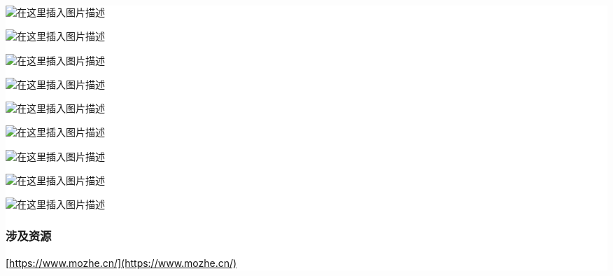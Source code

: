 
![在这里插入图片描述](https://img-blog.csdnimg.cn/23306bacb4054fb995e89c48558c3da2.png?x-oss-process=image/watermark,type_d3F5LXplbmhlaQ,shadow_50,text_Q1NETiBA56iL5bqP5ZGY5bCP5YuH,size_20,color_FFFFFF,t_70,g_se,x_16#pic_center)


![在这里插入图片描述](https://img-blog.csdnimg.cn/abf8b16cccbb45f887081fa3e627414f.png?x-oss-process=image/watermark,type_d3F5LXplbmhlaQ,shadow_50,text_Q1NETiBA56iL5bqP5ZGY5bCP5YuH,size_20,color_FFFFFF,t_70,g_se,x_16#pic_center)


![在这里插入图片描述](https://img-blog.csdnimg.cn/70c705517fd943b18e9741a82b0df8d5.png?x-oss-process=image/watermark,type_d3F5LXplbmhlaQ,shadow_50,text_Q1NETiBA56iL5bqP5ZGY5bCP5YuH,size_20,color_FFFFFF,t_70,g_se,x_16#pic_center)


![在这里插入图片描述](https://img-blog.csdnimg.cn/b77842759a524f69b3b67dfed7427796.png?x-oss-process=image/watermark,type_d3F5LXplbmhlaQ,shadow_50,text_Q1NETiBA56iL5bqP5ZGY5bCP5YuH,size_20,color_FFFFFF,t_70,g_se,x_16#pic_center)


![在这里插入图片描述](https://img-blog.csdnimg.cn/e67fd987b96c47b68763dbe09fefcb2d.png?x-oss-process=image/watermark,type_d3F5LXplbmhlaQ,shadow_50,text_Q1NETiBA56iL5bqP5ZGY5bCP5YuH,size_20,color_FFFFFF,t_70,g_se,x_16#pic_center)


![在这里插入图片描述](https://img-blog.csdnimg.cn/dacc4720f1e64ff1bf17bca5e383c752.png?x-oss-process=image/watermark,type_d3F5LXplbmhlaQ,shadow_50,text_Q1NETiBA56iL5bqP5ZGY5bCP5YuH,size_20,color_FFFFFF,t_70,g_se,x_16#pic_center)


![在这里插入图片描述](https://img-blog.csdnimg.cn/a5f708bbc0024125bf2348d380fe8924.png?x-oss-process=image/watermark,type_d3F5LXplbmhlaQ,shadow_50,text_Q1NETiBA56iL5bqP5ZGY5bCP5YuH,size_20,color_FFFFFF,t_70,g_se,x_16#pic_center)


![在这里插入图片描述](https://img-blog.csdnimg.cn/aeb2eaeb09c64c7bb86900b9a0fd0e98.png?x-oss-process=image/watermark,type_d3F5LXplbmhlaQ,shadow_50,text_Q1NETiBA56iL5bqP5ZGY5bCP5YuH,size_20,color_FFFFFF,t_70,g_se,x_16#pic_center)


![在这里插入图片描述](https://img-blog.csdnimg.cn/626baabc5fd24af88e850e9061657c31.png?x-oss-process=image/watermark,type_d3F5LXplbmhlaQ,shadow_50,text_Q1NETiBA56iL5bqP5ZGY5bCP5YuH,size_20,color_FFFFFF,t_70,g_se,x_16#pic_center)








### 涉及资源

[https://www.mozhe.cn/](https://www.mozhe.cn/)

